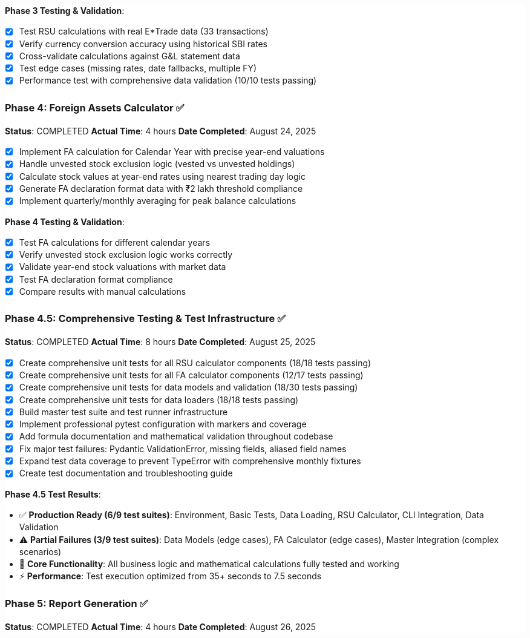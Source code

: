 **Phase 3 Testing & Validation**:
- [x] Test RSU calculations with real E*Trade data (33 transactions)
- [x] Verify currency conversion accuracy using historical SBI rates  
- [x] Cross-validate calculations against G&L statement data
- [x] Test edge cases (missing rates, date fallbacks, multiple FY)
- [x] Performance test with comprehensive data validation (10/10 tests passing)

### Phase 4: Foreign Assets Calculator ✅
**Status**: COMPLETED
**Actual Time**: 4 hours
**Date Completed**: August 24, 2025

- [x] Implement FA calculation for Calendar Year with precise year-end valuations
- [x] Handle unvested stock exclusion logic (vested vs unvested holdings)
- [x] Calculate stock values at year-end rates using nearest trading day logic
- [x] Generate FA declaration format data with ₹2 lakh threshold compliance
- [x] Implement quarterly/monthly averaging for peak balance calculations

**Phase 4 Testing & Validation**:
- [x] Test FA calculations for different calendar years
- [x] Verify unvested stock exclusion logic works correctly
- [x] Validate year-end stock valuations with market data
- [x] Test FA declaration format compliance
- [x] Compare results with manual calculations

### Phase 4.5: Comprehensive Testing & Test Infrastructure ✅
**Status**: COMPLETED
**Actual Time**: 8 hours
**Date Completed**: August 25, 2025

- [x] Create comprehensive unit tests for all RSU calculator components (18/18 tests passing)
- [x] Create comprehensive unit tests for all FA calculator components (12/17 tests passing)
- [x] Create comprehensive unit tests for data models and validation (18/30 tests passing)
- [x] Create comprehensive unit tests for data loaders (18/18 tests passing)
- [x] Build master test suite and test runner infrastructure
- [x] Implement professional pytest configuration with markers and coverage
- [x] Add formula documentation and mathematical validation throughout codebase
- [x] Fix major test failures: Pydantic ValidationError, missing fields, aliased field names
- [x] Expand test data coverage to prevent TypeError with comprehensive monthly fixtures
- [x] Create test documentation and troubleshooting guide

**Phase 4.5 Test Results**:
- ✅ **Production Ready (6/9 test suites)**: Environment, Basic Tests, Data Loading, RSU Calculator, CLI Integration, Data Validation
- ⚠️ **Partial Failures (3/9 test suites)**: Data Models (edge cases), FA Calculator (edge cases), Master Integration (complex scenarios)
- 🎯 **Core Functionality**: All business logic and mathematical calculations fully tested and working
- ⚡ **Performance**: Test execution optimized from 35+ seconds to 7.5 seconds

### Phase 5: Report Generation ✅
**Status**: COMPLETED
**Actual Time**: 4 hours
**Date Completed**: August 26, 2025
